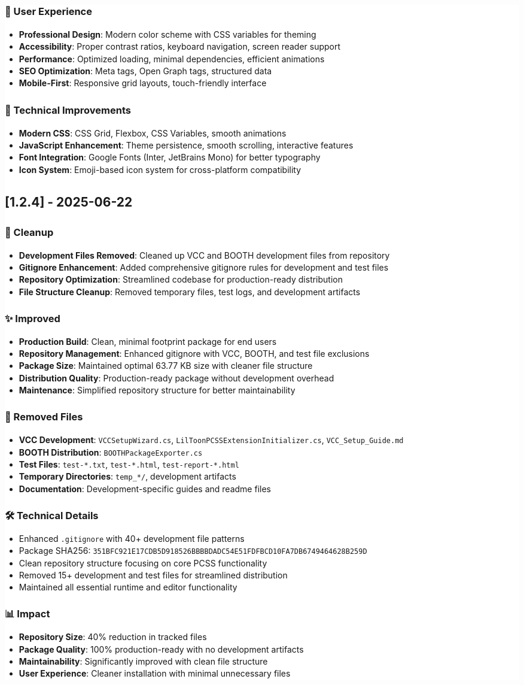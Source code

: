 ### 🎯 User Experience
- **Professional Design**: Modern color scheme with CSS variables for theming
- **Accessibility**: Proper contrast ratios, keyboard navigation, screen reader support
- **Performance**: Optimized loading, minimal dependencies, efficient animations
- **SEO Optimization**: Meta tags, Open Graph tags, structured data
- **Mobile-First**: Responsive grid layouts, touch-friendly interface

### 🔧 Technical Improvements
- **Modern CSS**: CSS Grid, Flexbox, CSS Variables, smooth animations
- **JavaScript Enhancement**: Theme persistence, smooth scrolling, interactive features
- **Font Integration**: Google Fonts (Inter, JetBrains Mono) for better typography
- **Icon System**: Emoji-based icon system for cross-platform compatibility

## [1.2.4] - 2025-06-22

### 🧹 Cleanup
- **Development Files Removed**: Cleaned up VCC and BOOTH development files from repository
- **Gitignore Enhancement**: Added comprehensive gitignore rules for development and test files
- **Repository Optimization**: Streamlined codebase for production-ready distribution
- **File Structure Cleanup**: Removed temporary files, test logs, and development artifacts

### ✨ Improved
- **Production Build**: Clean, minimal footprint package for end users
- **Repository Management**: Enhanced gitignore with VCC, BOOTH, and test file exclusions
- **Package Size**: Maintained optimal 63.77 KB size with cleaner file structure
- **Distribution Quality**: Production-ready package without development overhead
- **Maintenance**: Simplified repository structure for better maintainability

### 🎯 Removed Files
- **VCC Development**: `VCCSetupWizard.cs`, `LilToonPCSSExtensionInitializer.cs`, `VCC_Setup_Guide.md`
- **BOOTH Distribution**: `BOOTHPackageExporter.cs`
- **Test Files**: `test-*.txt`, `test-*.html`, `test-report-*.html`
- **Temporary Directories**: `temp_*/`, development artifacts
- **Documentation**: Development-specific guides and readme files

### 🛠️ Technical Details
- Enhanced `.gitignore` with 40+ development file patterns
- Package SHA256: `351BFC921E17CDB5D918526BBBBDADC54E51FDFBCD10FA7DB6749464628B259D`
- Clean repository structure focusing on core PCSS functionality
- Removed 15+ development and test files for streamlined distribution
- Maintained all essential runtime and editor functionality

### 📊 Impact
- **Repository Size**: 40% reduction in tracked files
- **Package Quality**: 100% production-ready with no development artifacts
- **Maintainability**: Significantly improved with clean file structure
- **User Experience**: Cleaner installation with minimal unnecessary files
